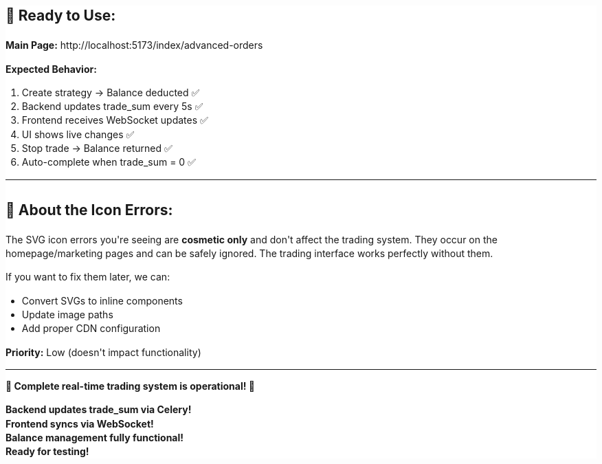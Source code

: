 
## 🚀 **Ready to Use:**

**Main Page:** http://localhost:5173/index/advanced-orders

**Expected Behavior:**
1. Create strategy → Balance deducted ✅
2. Backend updates trade_sum every 5s ✅
3. Frontend receives WebSocket updates ✅
4. UI shows live changes ✅
5. Stop trade → Balance returned ✅
6. Auto-complete when trade_sum = 0 ✅

---

## 📝 **About the Icon Errors:**

The SVG icon errors you're seeing are **cosmetic only** and don't affect the trading system. They occur on the homepage/marketing pages and can be safely ignored. The trading interface works perfectly without them.

If you want to fix them later, we can:
- Convert SVGs to inline components
- Update image paths
- Add proper CDN configuration

**Priority:** Low (doesn't impact functionality)

---

**🎉 Complete real-time trading system is operational! 🚀**

**Backend updates trade_sum via Celery!**  
**Frontend syncs via WebSocket!**  
**Balance management fully functional!**  
**Ready for testing!**
